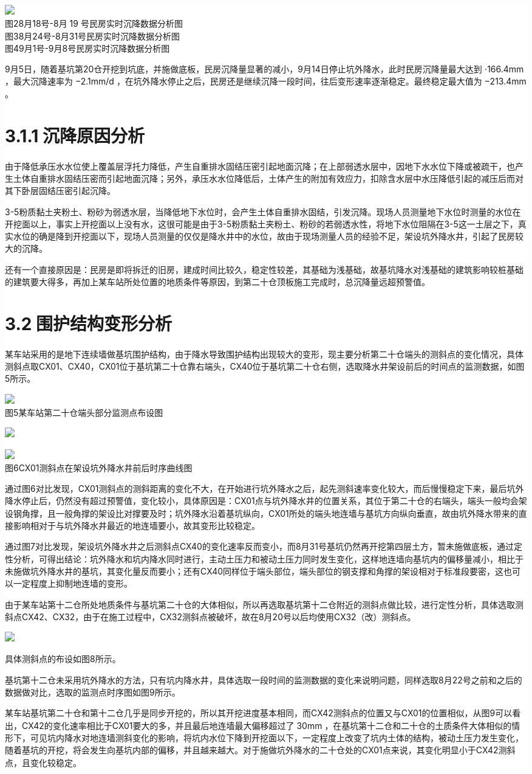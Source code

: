 ![](images/8f0df33345a8ef0413229202c45871c7956f43e7a3e1c26fe76f4af9f91ec46f.jpg)  
图28月18号-8月 $1 9$ 号民房实时沉降数据分析图  
图38月24号-8月31号民房实时沉降数据分析图  
图49月1号-9月8号民房实时沉降数据分析图

9月5日，随着基坑第20仓开挖到坑底，并施做底板，民房沉降量显著的减小，9月14日停止坑外降水，此时民房沉降量最大达到 $\cdot 1 6 6 . 4 \mathrm { m m }$ ，最大沉降速率为 $- 2 . 1 \mathrm { m m / d }$ ，在坑外降水停止之后，民房还是继续沉降一段时间，往后变形速率逐渐稳定。最终稳定最大值为 $- 2 1 3 . 4 \mathrm { m m }$ 。

# 3.1.1 沉降原因分析

由于降低承压水水位使上覆盖层浮托力降低，产生自重排水固结压密引起地面沉降；在上部弱透水层中，因地下水水位下降或被疏干，也产生土体自重排水固结压密而引起地面沉降；另外，承压水水位降低后，土体产生的附加有效应力，扣除含水层中水压降低引起的减压后而对其下卧层固结压密引起沉降。

3-5粉质黏土夹粉土、粉砂为弱透水层，当降低地下水位时，会产生土体自重排水固结，引发沉降。现场人员测量地下水位时测量的水位在开挖面以上，事实上开挖面以上没有水，这很可能是由于3-5粉质黏土夹粉土、粉砂的若弱透水性，将地下水位阻隔在3-5这一土层之下，真实水位的确是降到开挖面以下，现场人员测量的仅仅是降水井中的水位，故由于现场测量人员的经验不足，架设坑外降水井，引起了民房较大的沉降。

还有一个直接原因是：民房是即将拆迁的旧房，建成时间比较久，稳定性较差，其基础为浅基础，故基坑降水对浅基础的建筑影响较桩基础的建筑要大得多，再加上某车站所处位置的地质条件等原因，到第二十仓顶板施工完成时，总沉降量远超预警值。

# 3.2 围护结构变形分析

某车站采用的是地下连续墙做基坑围护结构，由于降水导致围护结构出现较大的变形，现主要分析第二十仓端头的测斜点的变化情况，具体测斜点取CX01、CX40，CX01位于基坑第二十仓靠右端头，CX40位于基坑第二十仓右侧，选取降水井架设前后的时间点的监测数据，如图5所示。

![](images/d4b0bf192bb56eedd0d70b0aff2a5fdcc527da8c1a98e5f014518dc56081fa59.jpg)  
图5某车站第二十仓端头部分监测点布设图

![](images/3ee643ea6774ad5c8c468dcec631ec93b352f6e38fb176f651d98657d5f664a2.jpg)

![](images/2753b07dea06d699417c81a1a37b3c3cdffa718ec6efedd9bdbdd66a1737e2a9.jpg)  
图6CX01测斜点在架设坑外降水井前后时序曲线图

通过图6对比发现，CX01测斜点的测斜距离的变化不大，在开始进行坑外降水之后，起先测斜速率变化较大，而后慢慢稳定下来，最后坑外降水停止后，仍然没有超过预警值，变化较小，具体原因是：CX01点与坑外降水井的位置关系，其位于第二十仓的右端头，端头一般均会架设钢角撑，且一般角撑的架设比对撑要及时；坑外降水沿着基坑纵向，CX01所处的端头地连墙与基坑方向纵向垂直，故由坑外降水带来的直接影响相对于与坑外降水井最近的地连墙要小，故其变形比较稳定。

通过图7对比发现，架设坑外降水井之后测斜点CX40的变化速率反而变小，而8月31号基坑仍然再开挖第四层土方，暂未施做底板，通过定性分析，可得出结论：坑外降水和坑内降水同时进行，主动土压力和被动土压力同时发生变化，这样地连墙向基坑内的偏移量减小，相比于未施做坑外降水井的基坑，其变化量反而要小；还有CX40同样位于端头部位，端头部位的钢支撑和角撑的架设相对于标准段要密，这也可以一定程度上抑制地连墙的变形。

由于某车站第十二仓所处地质条件与基坑第二十仓的大体相似，所以再选取基坑第十二仓附近的测斜点做比较，进行定性分析，具体选取测斜点CX42、CX32，由于在施工过程中，CX32测斜点被破坏，故在8月20号以后均使用CX32（改）测斜点。

![](images/2d85087cc84d6c3fd8d457f7d5ef740bdbed361ba99546c4b512cc708fe510bb.jpg)

具体测斜点的布设如图8所示。

基坑第十二仓未采用坑外降水的方法，只有坑内降水井，具体选取一段时间的监测数据的变化来说明问题，同样选取8月22号之前和之后的数据做对比，选取的监测点时序图如图9所示。

某车站基坑第二十仓和第十二仓几乎是同步开挖的，所以其开挖进度基本相同，而CX42测斜点的位置又与CX01的位置相似，从图9可以看出，CX42的变化速率相比于CX01要大的多，并且最后地连墙最大偏移超过了 $3 0 \mathrm { m m }$ ，在基坑第十二仓和二十仓的土质条件大体相似的情形下，可见坑内降水对地连墙测斜变化的影响，将坑内水位下降到开挖面以下，一定程度上改变了坑内土体的结构，被动土压力发生变化，随着基坑的开挖，将会发生向基坑内部的偏移，并且越来越大。对于施做坑外降水的二十仓处的CX01点来说，其变化明显小于CX42测斜点，且变化较稳定。
